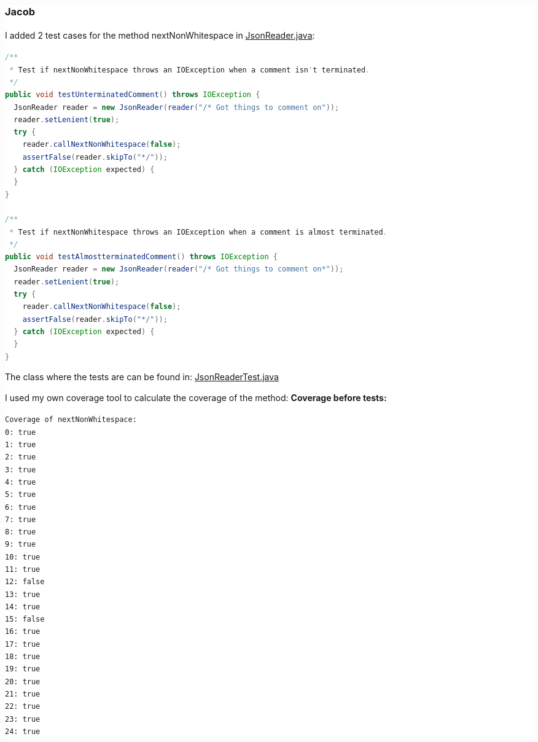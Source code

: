 ### Jacob
I added 2 test cases for the method nextNonWhitespace in [JsonReader.java](https://github.com/DD2480-group4-22/gson/blob/branch_coverage_jacob/gson/src/main/java/com/google/gson/stream/JsonReader.java):
```Java
/**
 * Test if nextNonWhitespace throws an IOException when a comment isn't terminated.
 */
public void testUnterminatedComment() throws IOException {
  JsonReader reader = new JsonReader(reader("/* Got things to comment on"));
  reader.setLenient(true);
  try {
    reader.callNextNonWhitespace(false);
    assertFalse(reader.skipTo("*/"));
  } catch (IOException expected) {
  }
}

/**
 * Test if nextNonWhitespace throws an IOException when a comment is almost terminated.
 */
public void testAlmostterminatedComment() throws IOException {
  JsonReader reader = new JsonReader(reader("/* Got things to comment on*"));
  reader.setLenient(true);
  try {
    reader.callNextNonWhitespace(false);
    assertFalse(reader.skipTo("*/"));
  } catch (IOException expected) {
  }
}
```
The class where the tests are can be found in: [JsonReaderTest.java](https://github.com/DD2480-group4-22/gson/blob/branch_coverage_jacob/gson/src/test/java/com/google/gson/stream/JsonReaderTest.java)

I used my own coverage tool to calculate the coverage of the method:
**Coverage before tests:**
```
Coverage of nextNonWhitespace:
0: true
1: true
2: true
3: true
4: true
5: true
6: true
7: true
8: true
9: true
10: true
11: true
12: false
13: true
14: true
15: false
16: true
17: true
18: true
19: true
20: true
21: true
22: true
23: true
24: true
```